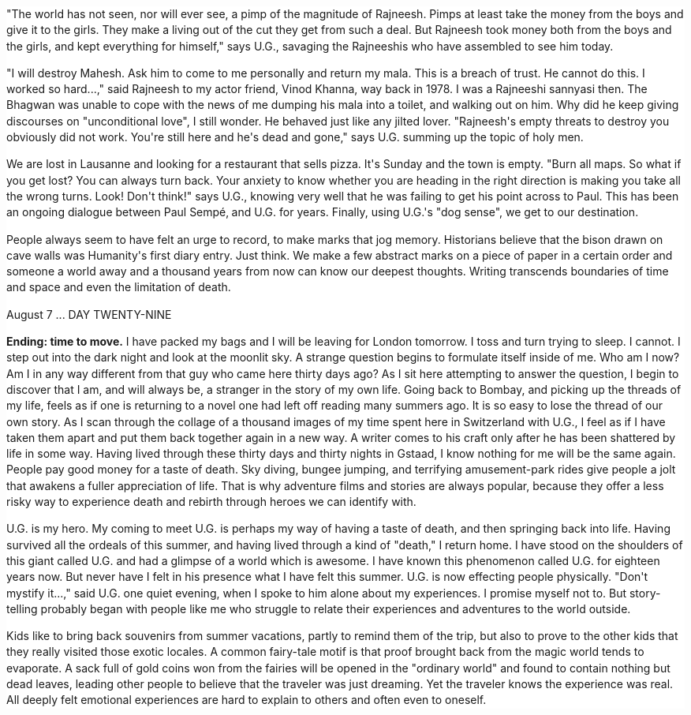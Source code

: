 "The world has not seen, nor will ever see, a pimp of the magnitude of Rajneesh. Pimps at least take the money from the boys and give it to the girls. They make a living out of the cut they get from such a deal. But Rajneesh took money both from the boys and the girls, and kept everything for himself," says U.G., savaging the Rajneeshis who have assembled to see him today.

"I will destroy Mahesh. Ask him to come to me personally and return my mala. This is a breach of trust. He cannot do this. I worked so hard...," said Rajneesh to my actor friend, Vinod Khanna, way back in 1978. I was a Rajneeshi sannyasi then. The Bhagwan was unable to cope with the news of me dumping his mala into a toilet, and walking out on him. Why did he keep giving discourses on "unconditional love", I still wonder. He behaved just like any jilted lover. "Rajneesh's empty threats to destroy you obviously did not work. You're still here and he's dead and gone," says U.G. summing up the topic of holy men.

We are lost in Lausanne and looking for a restaurant that sells pizza. It's Sunday and the town is empty. "Burn all maps. So what if you get lost? You can always turn back. Your anxiety to know whether you are heading in the right direction is making you take all the wrong turns. Look! Don't think!" says U.G., knowing very well that he was failing to get his point across to Paul. This has been an ongoing dialogue between Paul Sempé‚ and U.G. for years. Finally, using U.G.'s "dog sense", we get to our destination.

People always seem to have felt an urge to record, to make marks that jog memory. Historians believe that the bison drawn on cave walls was Humanity's first diary entry. Just think. We make a few abstract marks on a piece of paper in a certain order and someone a world away and a thousand years from now can know our deepest thoughts. Writing transcends boundaries of time and space and even the limitation of death.



August 7 ... DAY TWENTY-NINE

**Ending: time to move.** I have packed my bags and I will be leaving for London tomorrow. I toss and turn trying to sleep. I cannot. I step out into the dark night and look at the moonlit sky. A strange question begins to formulate itself inside of me. Who am I now? Am I in any way different from that guy who came here thirty days ago? As I sit here attempting to answer the question, I begin to discover that I am, and will always be, a stranger in the story of my own life. Going back to Bombay, and picking up the threads of my life, feels as if one is returning to a novel one had left off reading many summers ago. It is so easy to lose the thread of our own story. As I scan through the collage of a thousand images of my time spent here in Switzerland with U.G., I feel as if I have taken them apart and put them back together again in a new way. A writer comes to his craft only after he has been shattered by life in some way. Having lived through these thirty days and thirty nights in Gstaad, I know nothing for me will be the same again. People pay good money for a taste of death. Sky diving, bungee jumping, and terrifying amusement-park rides give people a jolt that awakens a fuller appreciation of life. That is why adventure films and stories are always popular, because they offer a less risky way to experience death and rebirth through heroes we can identify with.

U.G. is my hero. My coming to meet U.G. is perhaps my way of having a taste of death, and then springing back into life. Having survived all the ordeals of this summer, and having lived through a kind of "death," I return home. I have stood on the shoulders of this giant called U.G. and had a glimpse of a world which is awesome. I have known this phenomenon called U.G. for eighteen years now. But never have I felt in his presence what I have felt this summer. U.G. is now effecting people physically. "Don't mystify it...," said U.G. one quiet evening, when I spoke to him alone about my experiences. I promise myself not to. But story-telling probably began with people like me who struggle to relate their experiences and adventures to the world outside.

Kids like to bring back souvenirs from summer vacations, partly to remind them of the trip, but also to prove to the other kids that they really visited those exotic locales. A common fairy-tale motif is that proof brought back from the magic world tends to evaporate. A sack full of gold coins won from the fairies will be opened in the "ordinary world" and found to contain nothing but dead leaves, leading other people to believe that the traveler was just dreaming. Yet the traveler knows the experience was real. All deeply felt emotional experiences are hard to explain to others and often even to oneself.
